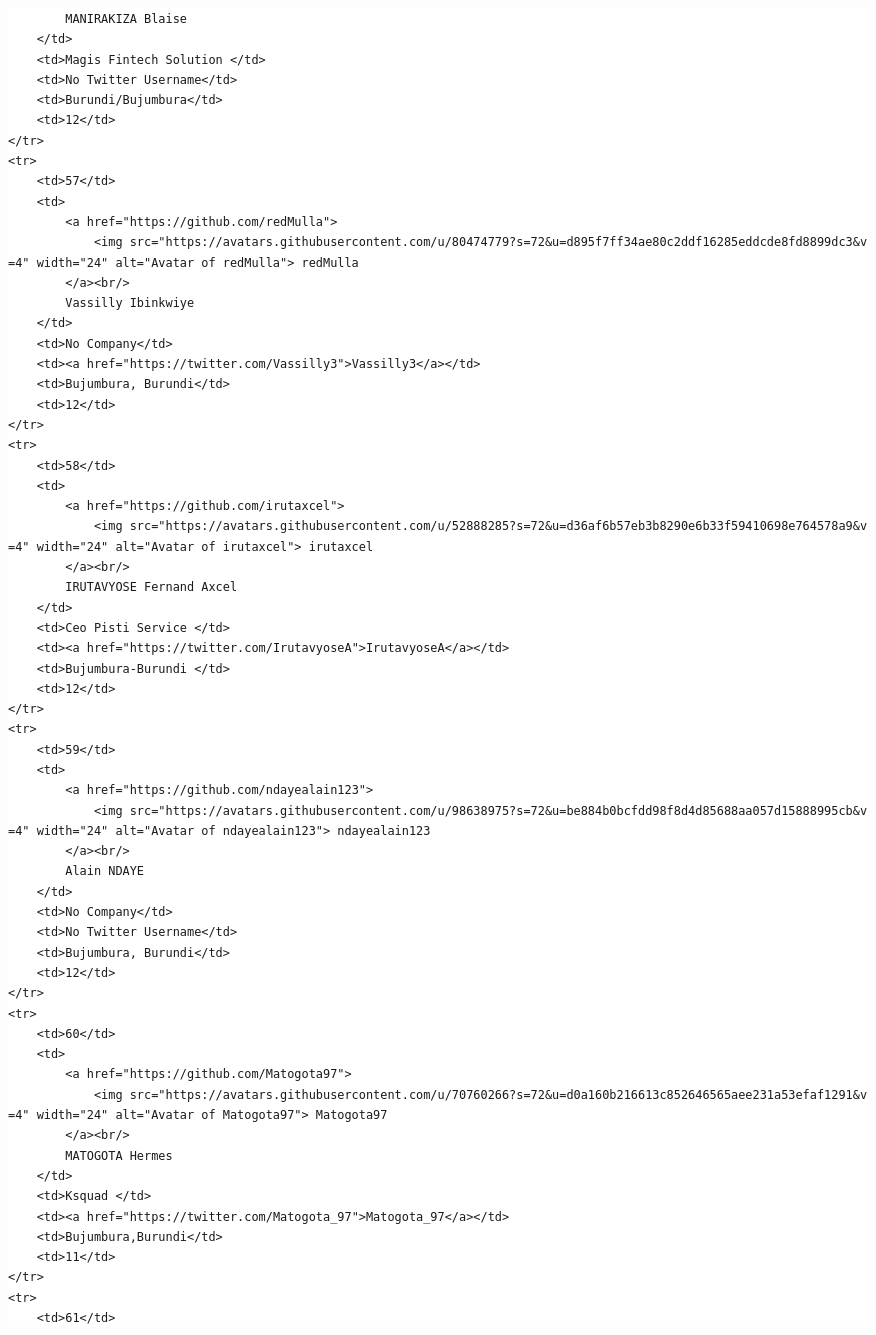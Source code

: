 			MANIRAKIZA Blaise
		</td>
		<td>Magis Fintech Solution </td>
		<td>No Twitter Username</td>
		<td>Burundi/Bujumbura</td>
		<td>12</td>
	</tr>
	<tr>
		<td>57</td>
		<td>
			<a href="https://github.com/redMulla">
				<img src="https://avatars.githubusercontent.com/u/80474779?s=72&u=d895f7ff34ae80c2ddf16285eddcde8fd8899dc3&v=4" width="24" alt="Avatar of redMulla"> redMulla
			</a><br/>
			Vassilly Ibinkwiye
		</td>
		<td>No Company</td>
		<td><a href="https://twitter.com/Vassilly3">Vassilly3</a></td>
		<td>Bujumbura, Burundi</td>
		<td>12</td>
	</tr>
	<tr>
		<td>58</td>
		<td>
			<a href="https://github.com/irutaxcel">
				<img src="https://avatars.githubusercontent.com/u/52888285?s=72&u=d36af6b57eb3b8290e6b33f59410698e764578a9&v=4" width="24" alt="Avatar of irutaxcel"> irutaxcel
			</a><br/>
			IRUTAVYOSE Fernand Axcel
		</td>
		<td>Ceo Pisti Service </td>
		<td><a href="https://twitter.com/IrutavyoseA">IrutavyoseA</a></td>
		<td>Bujumbura-Burundi </td>
		<td>12</td>
	</tr>
	<tr>
		<td>59</td>
		<td>
			<a href="https://github.com/ndayealain123">
				<img src="https://avatars.githubusercontent.com/u/98638975?s=72&u=be884b0bcfdd98f8d4d85688aa057d15888995cb&v=4" width="24" alt="Avatar of ndayealain123"> ndayealain123
			</a><br/>
			Alain NDAYE
		</td>
		<td>No Company</td>
		<td>No Twitter Username</td>
		<td>Bujumbura, Burundi</td>
		<td>12</td>
	</tr>
	<tr>
		<td>60</td>
		<td>
			<a href="https://github.com/Matogota97">
				<img src="https://avatars.githubusercontent.com/u/70760266?s=72&u=d0a160b216613c852646565aee231a53efaf1291&v=4" width="24" alt="Avatar of Matogota97"> Matogota97
			</a><br/>
			MATOGOTA Hermes
		</td>
		<td>Ksquad </td>
		<td><a href="https://twitter.com/Matogota_97">Matogota_97</a></td>
		<td>Bujumbura,Burundi</td>
		<td>11</td>
	</tr>
	<tr>
		<td>61</td>